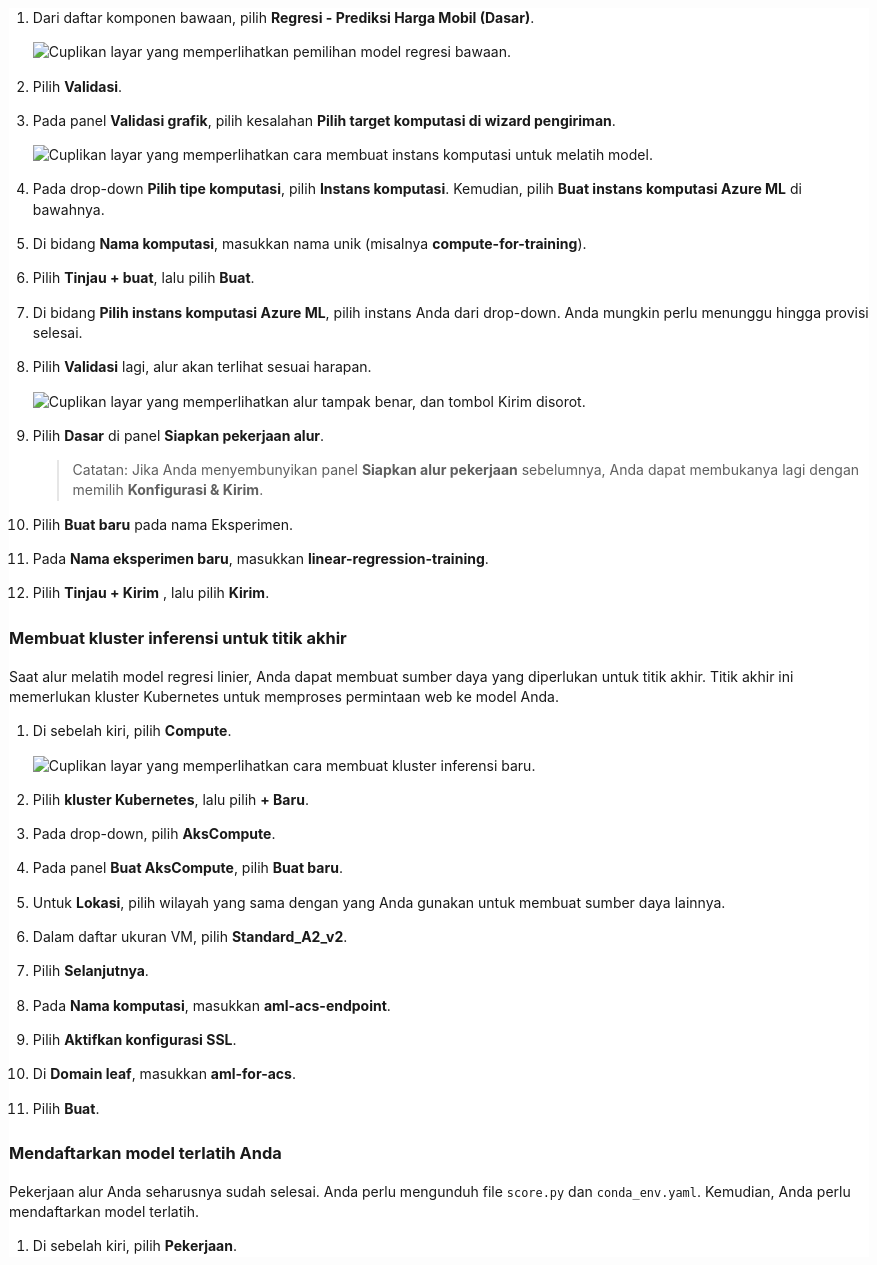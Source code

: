 1. Dari daftar komponen bawaan, pilih **Regresi - Prediksi Harga Mobil (Dasar)**.

    ![Cuplikan layar yang memperlihatkan pemilihan model regresi bawaan.](../media/06-media/select-pre-built-components-new.png)

1. Pilih **Validasi**.

1. Pada panel **Validasi grafik**, pilih kesalahan **Pilih target komputasi di wizard pengiriman**.

    ![Cuplikan layar yang memperlihatkan cara membuat instans komputasi untuk melatih model.](../media/06-media/create-compute-instance-new.png)
1. Pada drop-down **Pilih tipe komputasi**, pilih **Instans komputasi**. Kemudian, pilih **Buat instans komputasi Azure ML** di bawahnya.
1. Di bidang **Nama komputasi**, masukkan nama unik (misalnya **compute-for-training**).
1. Pilih **Tinjau + buat**, lalu pilih **Buat**.

1. Di bidang **Pilih instans komputasi Azure ML**, pilih instans Anda dari drop-down. Anda mungkin perlu menunggu hingga provisi selesai.

1. Pilih **Validasi** lagi, alur akan terlihat sesuai harapan.

    ![Cuplikan layar yang memperlihatkan alur tampak benar, dan tombol Kirim disorot.](../media/06-media/submit-pipeline.png)
1. Pilih **Dasar** di panel **Siapkan pekerjaan alur**.
   > Catatan: Jika Anda menyembunyikan panel **Siapkan alur pekerjaan** sebelumnya, Anda dapat membukanya lagi dengan memilih **Konfigurasi & Kirim**.
1. Pilih **Buat baru** pada nama Eksperimen.
1. Pada **Nama eksperimen baru**, masukkan **linear-regression-training**.
1. Pilih **Tinjau + Kirim** , lalu pilih **Kirim**.

### Membuat kluster inferensi untuk titik akhir

Saat alur melatih model regresi linier, Anda dapat membuat sumber daya yang diperlukan untuk titik akhir. Titik akhir ini memerlukan kluster Kubernetes untuk memproses permintaan web ke model Anda.

1. Di sebelah kiri, pilih **Compute**.

    ![Cuplikan layar yang memperlihatkan cara membuat kluster inferensi baru.](../media/06-media/create-inference-cluster-new.png)
1. Pilih **kluster Kubernetes**, lalu pilih **+ Baru**.
1. Pada drop-down, pilih **AksCompute**.
1. Pada panel **Buat AksCompute**, pilih **Buat baru**.
1. Untuk **Lokasi**, pilih wilayah yang sama dengan yang Anda gunakan untuk membuat sumber daya lainnya.
1. Dalam daftar ukuran VM, pilih **Standard_A2_v2**.
1. Pilih **Selanjutnya**.
1. Pada **Nama komputasi**, masukkan **aml-acs-endpoint**.
1. Pilih **Aktifkan konfigurasi SSL**.
1. Di **Domain leaf**, masukkan **aml-for-acs**.
1. Pilih **Buat**.

### Mendaftarkan model terlatih Anda

Pekerjaan alur Anda seharusnya sudah selesai. Anda perlu mengunduh file `score.py` dan `conda_env.yaml`. Kemudian, Anda perlu mendaftarkan model terlatih.

1. Di sebelah kiri, pilih **Pekerjaan**.
